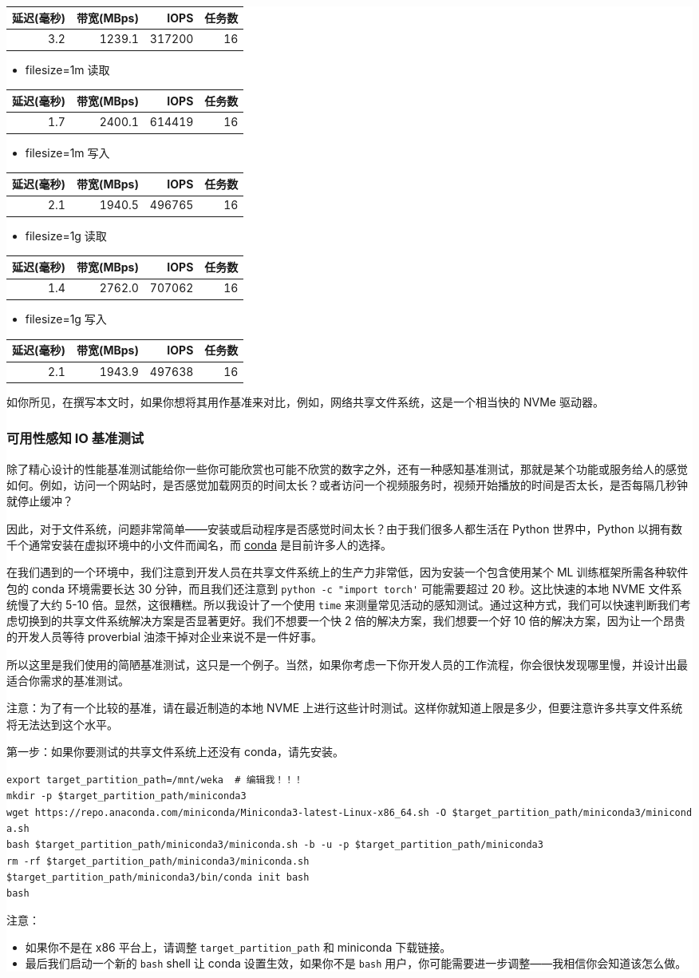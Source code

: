 | 延迟(毫秒) | 带宽(MBps) | IOPS     | 任务数 |
| -------: | ------: | -------: | ---: |
| 3.2      | 1239.1  | 317200   | 16   |

* filesize=1m 读取

| 延迟(毫秒) | 带宽(MBps) | IOPS     | 任务数 |
| -------: | ------: | -------: | ---: |
| 1.7      | 2400.1  | 614419   | 16   |

* filesize=1m 写入

| 延迟(毫秒) | 带宽(MBps) | IOPS     | 任务数 |
| -------: | ------: | -------: | ---: |
| 2.1      | 1940.5  | 496765   | 16   |

* filesize=1g 读取

| 延迟(毫秒) | 带宽(MBps) | IOPS     | 任务数 |
| -------: | ------: | -------: | ---: |
| 1.4      | 2762.0  | 707062   | 16   |

* filesize=1g 写入

| 延迟(毫秒) | 带宽(MBps) | IOPS     | 任务数 |
| -------: | ------: | -------: | ---: |
| 2.1      | 1943.9  | 497638   | 16   |


如你所见，在撰写本文时，如果你想将其用作基准来对比，例如，网络共享文件系统，这是一个相当快的 NVMe 驱动器。


### 可用性感知 IO 基准测试

除了精心设计的性能基准测试能给你一些你可能欣赏也可能不欣赏的数字之外，还有一种感知基准测试，那就是某个功能或服务给人的感觉如何。例如，访问一个网站时，是否感觉加载网页的时间太长？或者访问一个视频服务时，视频开始播放的时间是否太长，是否每隔几秒钟就停止缓冲？

因此，对于文件系统，问题非常简单——安装或启动程序是否感觉时间太长？由于我们很多人都生活在 Python 世界中，Python 以拥有数千个通常安装在虚拟环境中的小文件而闻名，而 [conda](https://www.anaconda.com/download) 是目前许多人的选择。

在我们遇到的一个环境中，我们注意到开发人员在共享文件系统上的生产力非常低，因为安装一个包含使用某个 ML 训练框架所需各种软件包的 conda 环境需要长达 30 分钟，而且我们还注意到 `python -c "import torch'` 可能需要超过 20 秒。这比快速的本地 NVME 文件系统慢了大约 5-10 倍。显然，这很糟糕。所以我设计了一个使用 `time` 来测量常见活动的感知测试。通过这种方式，我们可以快速判断我们考虑切换到的共享文件系统解决方案是否显著更好。我们不想要一个快 2 倍的解决方案，我们想要一个好 10 倍的解决方案，因为让一个昂贵的开发人员等待 proverbial 油漆干掉对企业来说不是一件好事。

所以这里是我们使用的简陋基准测试，这只是一个例子。当然，如果你考虑一下你开发人员的工作流程，你会很快发现哪里慢，并设计出最适合你需求的基准测试。

注意：为了有一个比较的基准，请在最近制造的本地 NVME 上进行这些计时测试。这样你就知道上限是多少，但要注意许多共享文件系统将无法达到这个水平。

第一步：如果你要测试的共享文件系统上还没有 conda，请先安装。

```
export target_partition_path=/mnt/weka  # 编辑我！！！
mkdir -p $target_partition_path/miniconda3
wget https://repo.anaconda.com/miniconda/Miniconda3-latest-Linux-x86_64.sh -O $target_partition_path/miniconda3/miniconda.sh
bash $target_partition_path/miniconda3/miniconda.sh -b -u -p $target_partition_path/miniconda3
rm -rf $target_partition_path/miniconda3/miniconda.sh
$target_partition_path/miniconda3/bin/conda init bash
bash
```
注意：
- 如果你不是在 x86 平台上，请调整 `target_partition_path` 和 miniconda 下载链接。
- 最后我们启动一个新的 `bash` shell 让 conda 设置生效，如果你不是 `bash` 用户，你可能需要进一步调整——我相信你会知道该怎么做。
